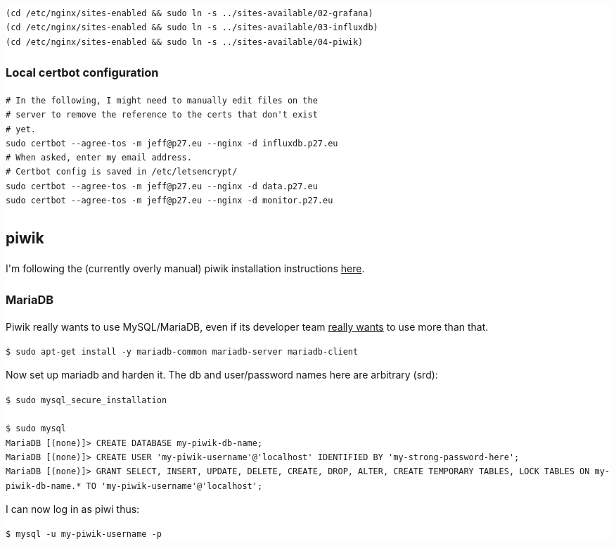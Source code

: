     (cd /etc/nginx/sites-enabled && sudo ln -s ../sites-available/02-grafana)
    (cd /etc/nginx/sites-enabled && sudo ln -s ../sites-available/03-influxdb)
    (cd /etc/nginx/sites-enabled && sudo ln -s ../sites-available/04-piwik)

### Local certbot configuration

    # In the following, I might need to manually edit files on the
    # server to remove the reference to the certs that don't exist
    # yet.
    sudo certbot --agree-tos -m jeff@p27.eu --nginx -d influxdb.p27.eu
    # When asked, enter my email address.
    # Certbot config is saved in /etc/letsencrypt/
    sudo certbot --agree-tos -m jeff@p27.eu --nginx -d data.p27.eu
    sudo certbot --agree-tos -m jeff@p27.eu --nginx -d monitor.p27.eu


## piwik

I'm following the (currently overly manual) piwik installation
instructions [here](https://piwik.org/docs/installation/).

### MariaDB

Piwik really wants to use MySQL/MariaDB, even if its developer team
[really wants](https://piwik.org/faq/how-to-install/faq_55/) to use
more than that.

    $ sudo apt-get install -y mariadb-common mariadb-server mariadb-client

Now set up mariadb and harden it.  The db and user/password names here
are arbitrary (srd):

    $ sudo mysql_secure_installation

    $ sudo mysql
    MariaDB [(none)]> CREATE DATABASE my-piwik-db-name;
    MariaDB [(none)]> CREATE USER 'my-piwik-username'@'localhost' IDENTIFIED BY 'my-strong-password-here';
    MariaDB [(none)]> GRANT SELECT, INSERT, UPDATE, DELETE, CREATE, DROP, ALTER, CREATE TEMPORARY TABLES, LOCK TABLES ON my-piwik-db-name.* TO 'my-piwik-username'@'localhost';

I can now log in as piwi thus:

    $ mysql -u my-piwik-username -p

